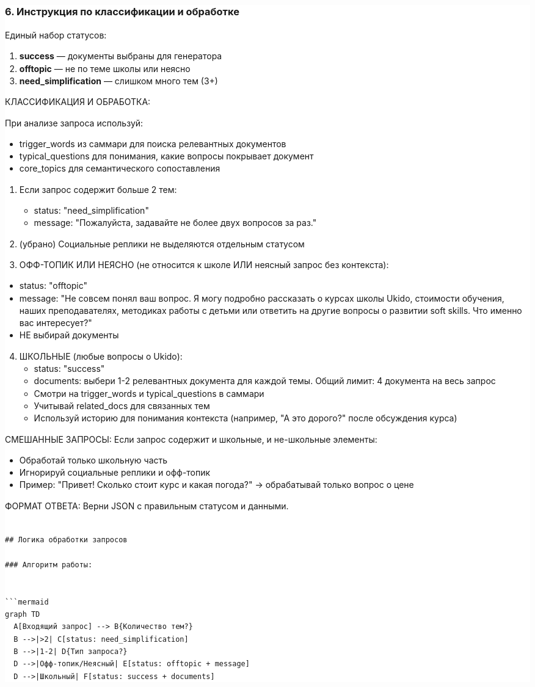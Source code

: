 ### 6. Инструкция по классификации и обработке

Единый набор статусов:

1. **success** — документы выбраны для генератора
2. **offtopic** — не по теме школы или неясно
3. **need_simplification** — слишком много тем (3+)

КЛАССИФИКАЦИЯ И ОБРАБОТКА:

При анализе запроса используй:
- trigger_words из саммари для поиска релевантных документов
- typical_questions для понимания, какие вопросы покрывает документ
- core_topics для семантического сопоставления

1. Если запрос содержит больше 2 тем:
   - status: "need_simplification"
   - message: "Пожалуйста, задавайте не более двух вопросов за раз."

2. (убрано) Социальные реплики не выделяются отдельным статусом

3. ОФФ-ТОПИК ИЛИ НЕЯСНО (не относится к школе ИЛИ неясный запрос без контекста):
  - status: "offtopic"
   - message: "Не совсем понял ваш вопрос. Я могу подробно рассказать о курсах школы Ukido, стоимости обучения, наших преподавателях, методиках работы с детьми или ответить на другие вопросы о развитии soft skills. Что именно вас интересует?"
   - НЕ выбирай документы

4. ШКОЛЬНЫЕ (любые вопросы о Ukido):
   - status: "success"
   - documents: выбери 1-2 релевантных документа для каждой темы. Общий лимит: 4 документа на весь запрос
   - Смотри на trigger_words и typical_questions в саммари
   - Учитывай related_docs для связанных тем
   - Используй историю для понимания контекста (например, "А это дорого?" после обсуждения курса)

СМЕШАННЫЕ ЗАПРОСЫ:
Если запрос содержит и школьные, и не-школьные элементы:
- Обработай только школьную часть
- Игнорируй социальные реплики и офф-топик
- Пример: "Привет! Сколько стоит курс и какая погода?" → обрабатывай только вопрос о цене

ФОРМАТ ОТВЕТА:
Верни JSON с правильным статусом и данными.
```

## Логика обработки запросов

### Алгоритм работы:


```mermaid
graph TD
  A[Входящий запрос] --> B{Количество тем?}
  B -->|>2| C[status: need_simplification]
  B -->|1-2| D{Тип запроса?}
  D -->|Офф-топик/Неясный| E[status: offtopic + message]
  D -->|Школьный| F[status: success + documents]
```
